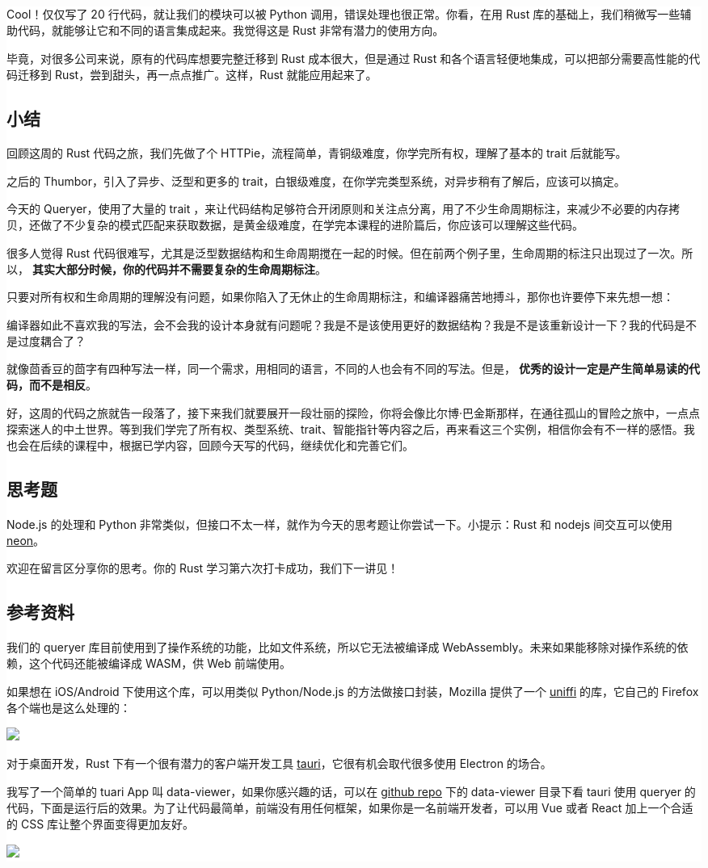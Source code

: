 ```bash

```

Cool！仅仅写了 20 行代码，就让我们的模块可以被 Python 调用，错误处理也很正常。你看，在用 Rust 库的基础上，我们稍微写一些辅助代码，就能够让它和不同的语言集成起来。我觉得这是 Rust 非常有潜力的使用方向。

毕竟，对很多公司来说，原有的代码库想要完整迁移到 Rust 成本很大，但是通过 Rust 和各个语言轻便地集成，可以把部分需要高性能的代码迁移到 Rust，尝到甜头，再一点点推广。这样，Rust 就能应用起来了。

## 小结

回顾这周的 Rust 代码之旅，我们先做了个 HTTPie，流程简单，青铜级难度，你学完所有权，理解了基本的 trait 后就能写。

之后的 Thumbor，引入了异步、泛型和更多的 trait，白银级难度，在你学完类型系统，对异步稍有了解后，应该可以搞定。

今天的 Queryer，使用了大量的 trait ，来让代码结构足够符合开闭原则和关注点分离，用了不少生命周期标注，来减少不必要的内存拷贝，还做了不少复杂的模式匹配来获取数据，是黄金级难度，在学完本课程的进阶篇后，你应该可以理解这些代码。

很多人觉得 Rust 代码很难写，尤其是泛型数据结构和生命周期搅在一起的时候。但在前两个例子里，生命周期的标注只出现过了一次。所以， **其实大部分时候，你的代码并不需要复杂的生命周期标注**。

只要对所有权和生命周期的理解没有问题，如果你陷入了无休止的生命周期标注，和编译器痛苦地搏斗，那你也许要停下来先想一想：

编译器如此不喜欢我的写法，会不会我的设计本身就有问题呢？我是不是该使用更好的数据结构？我是不是该重新设计一下？我的代码是不是过度耦合了？

就像茴香豆的茴字有四种写法一样，同一个需求，用相同的语言，不同的人也会有不同的写法。但是， **优秀的设计一定是产生简单易读的代码，而不是相反**。

好，这周的代码之旅就告一段落了，接下来我们就要展开一段壮丽的探险，你将会像比尔博·巴金斯那样，在通往孤山的冒险之旅中，一点点探索迷人的中土世界。等到我们学完了所有权、类型系统、trait、智能指针等内容之后，再来看这三个实例，相信你会有不一样的感悟。我也会在后续的课程中，根据已学内容，回顾今天写的代码，继续优化和完善它们。

## 思考题

Node.js 的处理和 Python 非常类似，但接口不太一样，就作为今天的思考题让你尝试一下。小提示：Rust 和 nodejs 间交互可以使用 [neon](https://github.com/neon-bindings/neon)。

欢迎在留言区分享你的思考。你的 Rust 学习第六次打卡成功，我们下一讲见！

## 参考资料

我们的 queryer 库目前使用到了操作系统的功能，比如文件系统，所以它无法被编译成 WebAssembly。未来如果能移除对操作系统的依赖，这个代码还能被编译成 WASM，供 Web 前端使用。

如果想在 iOS/Android 下使用这个库，可以用类似 Python/Node.js 的方法做接口封装，Mozilla 提供了一个 [uniffi](https://github.com/mozilla/uniffi-rs) 的库，它自己的 Firefox 各个端也是这么处理的：

![](https://static001.geekbang.org/resource/image/ab/f2/ab423b37a2c4b6bc3f5c17ca2c2e1af2.png?wh=3641x2386)

对于桌面开发，Rust 下有一个很有潜力的客户端开发工具 [tauri](https://github.com/tauri-apps/tauri)，它很有机会取代很多使用 Electron 的场合。

我写了一个简单的 tuari App 叫 data-viewer，如果你感兴趣的话，可以在 [github repo](https://github.com/tyrchen/geektime-rust/blob/master/06_queryer/data-viewer) 下的 data-viewer 目录下看 tauri 使用 queryer 的代码，下面是运行后的效果。为了让代码最简单，前端没有用任何框架，如果你是一名前端开发者，可以用 Vue 或者 React 加上一个合适的 CSS 库让整个界面变得更加友好。

![](https://static001.geekbang.org/resource/image/82/e7/826ef4913c54c81f8a5fa25ca92481e7.png?wh=2000x1433)